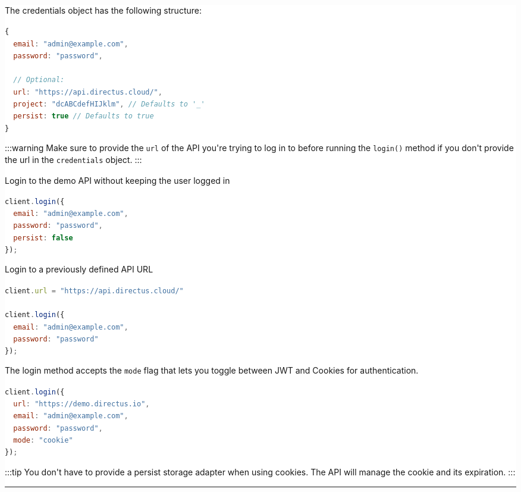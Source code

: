 The credentials object has the following structure:

```js
{
  email: "admin@example.com",
  password: "password",

  // Optional:
  url: "https://api.directus.cloud/",
  project: "dcABCdefHIJklm", // Defaults to '_'
  persist: true // Defaults to true
}
```

:::warning
Make sure to provide the `url` of the API you're trying to log in to before running the `login()` method if you don't provide the url in the `credentials` object.
:::

Login to the demo API without keeping the user logged in

```js
client.login({
  email: "admin@example.com",
  password: "password",
  persist: false
});
```

Login to a previously defined API URL

```js
client.url = "https://api.directus.cloud/"

client.login({
  email: "admin@example.com",
  password: "password"
});
```

The login method accepts the `mode` flag that lets you toggle between JWT and Cookies for authentication. 

```js
client.login({
  url: "https://demo.directus.io",
  email: "admin@example.com",
  password: "password",
  mode: "cookie"
});
```

:::tip
You don't have to provide a persist storage adapter when using cookies. The API will manage the cookie and its expiration.
:::

---